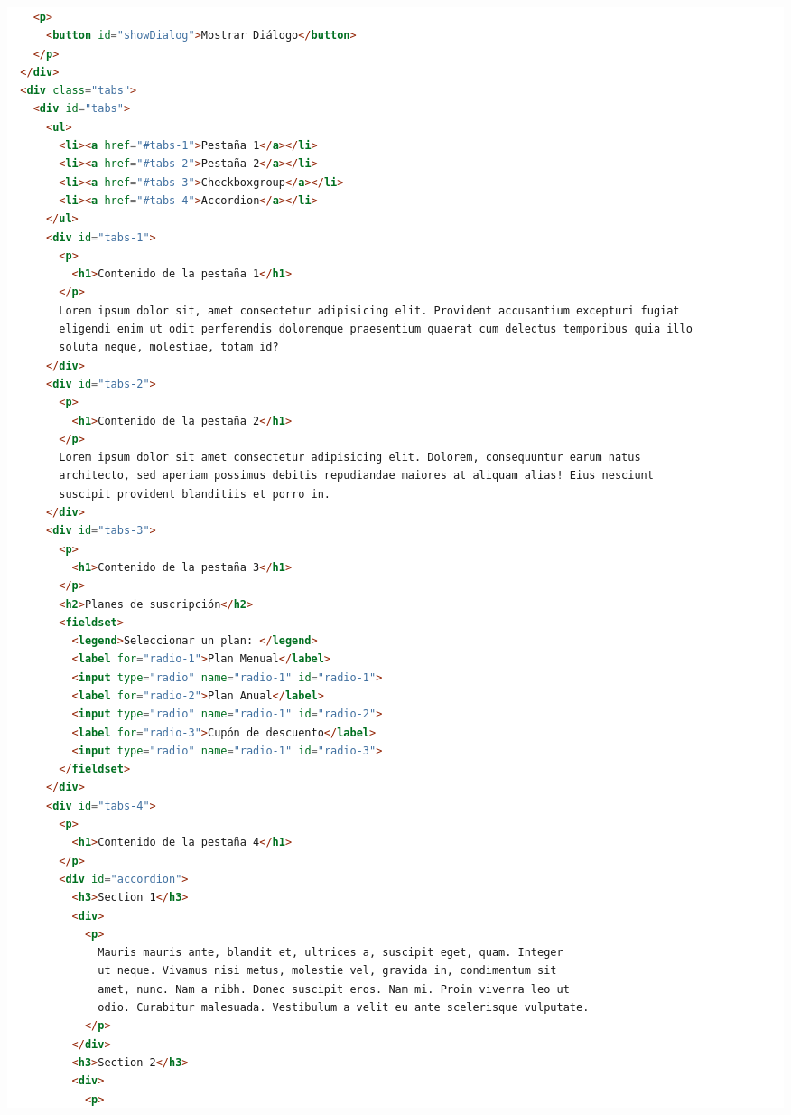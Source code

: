 ```html
    <p>
      <button id="showDialog">Mostrar Diálogo</button>
    </p>
  </div>
  <div class="tabs">
    <div id="tabs">
      <ul>
        <li><a href="#tabs-1">Pestaña 1</a></li>
        <li><a href="#tabs-2">Pestaña 2</a></li>
        <li><a href="#tabs-3">Checkboxgroup</a></li>
        <li><a href="#tabs-4">Accordion</a></li>
      </ul>
      <div id="tabs-1">
        <p>
          <h1>Contenido de la pestaña 1</h1>
        </p>
        Lorem ipsum dolor sit, amet consectetur adipisicing elit. Provident accusantium excepturi fugiat
        eligendi enim ut odit perferendis doloremque praesentium quaerat cum delectus temporibus quia illo
        soluta neque, molestiae, totam id?
      </div>
      <div id="tabs-2">
        <p>
          <h1>Contenido de la pestaña 2</h1>
        </p>
        Lorem ipsum dolor sit amet consectetur adipisicing elit. Dolorem, consequuntur earum natus
        architecto, sed aperiam possimus debitis repudiandae maiores at aliquam alias! Eius nesciunt
        suscipit provident blanditiis et porro in.
      </div>
      <div id="tabs-3">
        <p>
          <h1>Contenido de la pestaña 3</h1>
        </p>
        <h2>Planes de suscripción</h2>
        <fieldset>
          <legend>Seleccionar un plan: </legend>
          <label for="radio-1">Plan Menual</label>
          <input type="radio" name="radio-1" id="radio-1">
          <label for="radio-2">Plan Anual</label>
          <input type="radio" name="radio-1" id="radio-2">
          <label for="radio-3">Cupón de descuento</label>
          <input type="radio" name="radio-1" id="radio-3">
        </fieldset>
      </div>
      <div id="tabs-4">
        <p>
          <h1>Contenido de la pestaña 4</h1>
        </p>
        <div id="accordion">
          <h3>Section 1</h3>
          <div>
            <p>
              Mauris mauris ante, blandit et, ultrices a, suscipit eget, quam. Integer
              ut neque. Vivamus nisi metus, molestie vel, gravida in, condimentum sit
              amet, nunc. Nam a nibh. Donec suscipit eros. Nam mi. Proin viverra leo ut
              odio. Curabitur malesuada. Vestibulum a velit eu ante scelerisque vulputate.
            </p>
          </div>
          <h3>Section 2</h3>
          <div>
            <p>
```